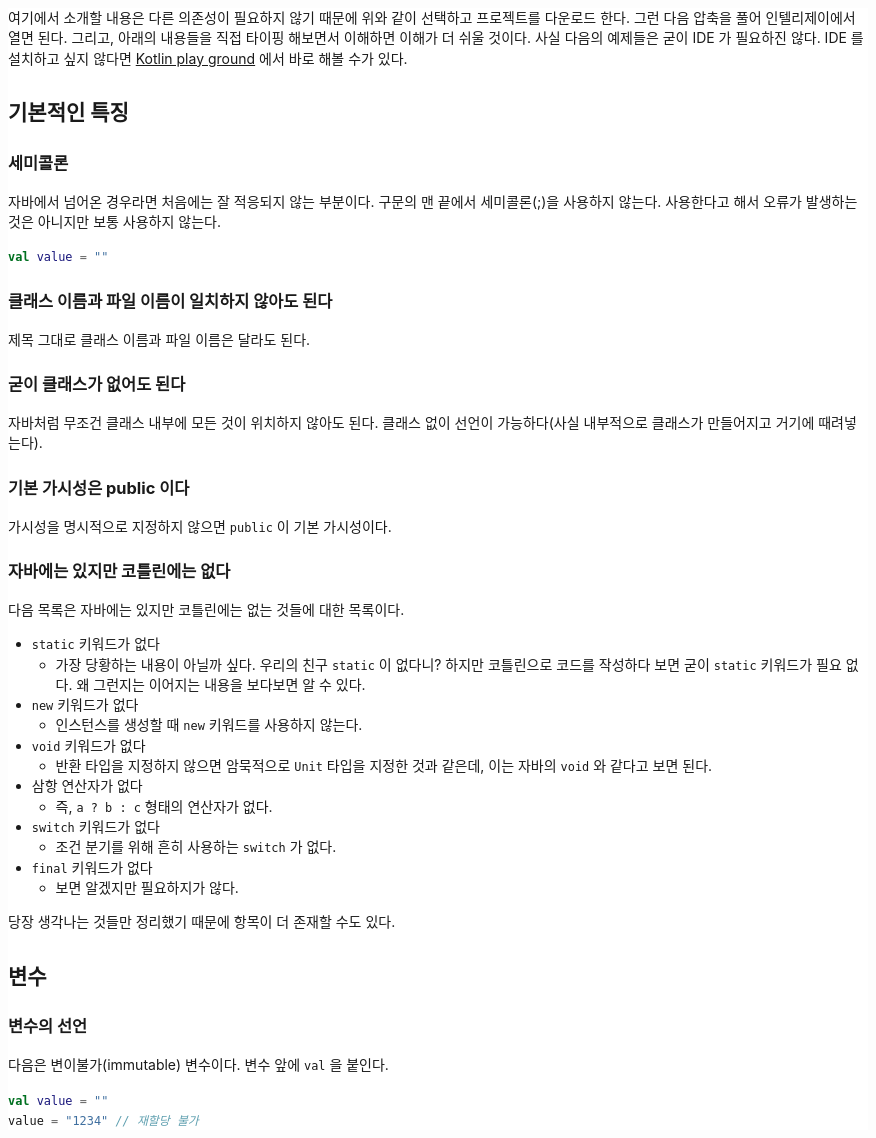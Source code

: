 여기에서 소개할 내용은 다른 의존성이 필요하지 않기 때문에 위와 같이 선택하고 프로젝트를 다운로드 한다. 그런 다음 압축을 풀어 인텔리제이에서 열면 된다.
그리고, 아래의 내용들을 직접 타이핑 해보면서 이해하면 이해가 더 쉬울 것이다. 사실 다음의 예제들은 굳이 IDE 가 필요하진 않다. IDE 를 설치하고 싶지 않다면
[Kotlin play ground](https://play.kotlinlang.org) 에서 바로 해볼 수가 있다.

## 기본적인 특징
### 세미콜론

자바에서 넘어온 경우라면 처음에는 잘 적응되지 않는 부분이다. 구문의 맨 끝에서 세미콜론(;)을 사용하지 않는다.
사용한다고 해서 오류가 발생하는 것은 아니지만 보통 사용하지 않는다.

```kotlin
val value = ""
```

### 클래스 이름과 파일 이름이 일치하지 않아도 된다

제목 그대로 클래스 이름과 파일 이름은 달라도 된다.

### 굳이 클래스가 없어도 된다

자바처럼 무조건 클래스 내부에 모든 것이 위치하지 않아도 된다. 클래스 없이 선언이 가능하다(사실 내부적으로 클래스가 만들어지고 거기에 때려넣는다).

### 기본 가시성은 public 이다

가시성을 명시적으로 지정하지 않으면 `public` 이 기본 가시성이다.

### 자바에는 있지만 코틀린에는 없다

다음 목록은 자바에는 있지만 코틀린에는 없는 것들에 대한 목록이다.

* `static` 키워드가 없다
    * 가장 당황하는 내용이 아닐까 싶다. 우리의 친구 `static` 이 없다니? 하지만 코틀린으로 코드를 작성하다 보면 굳이 `static` 키워드가 필요 없다.
    왜 그런지는 이어지는 내용을 보다보면 알 수 있다.
* `new` 키워드가 없다
    * 인스턴스를 생성할 때 `new` 키워드를 사용하지 않는다.
* `void` 키워드가 없다
    * 반환 타입을 지정하지 않으면 암묵적으로 `Unit` 타입을 지정한 것과 같은데, 이는 자바의 `void` 와 같다고 보면 된다.
* 삼항 연산자가 없다
    * 즉, `a ? b : c` 형태의 연산자가 없다.
* `switch` 키워드가 없다
    * 조건 분기를 위해 흔히 사용하는 `switch` 가 없다.
* `final` 키워드가 없다
    * 보면 알겠지만 필요하지가 않다.

당장 생각나는 것들만 정리했기 때문에 항목이 더 존재할 수도 있다.

## 변수
### 변수의 선언

다음은 변이불가(immutable) 변수이다. 변수 앞에 `val` 을 붙인다.

```kotlin
val value = ""
value = "1234" // 재할당 불가
```
